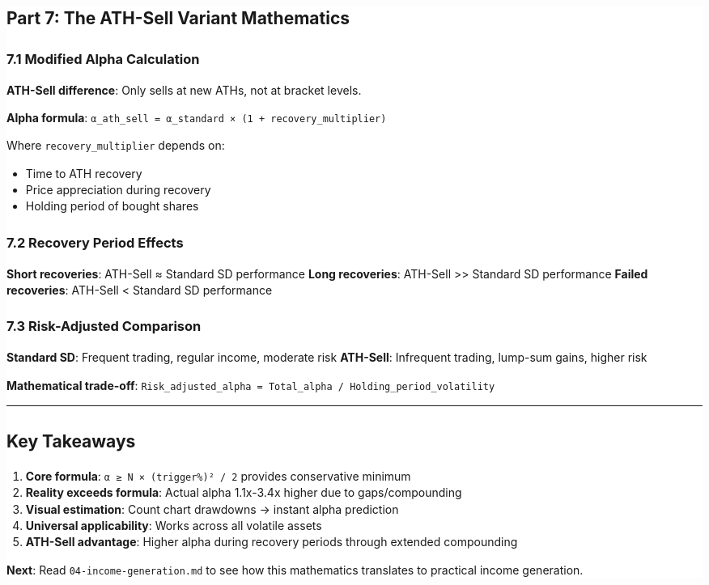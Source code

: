 
## Part 7: The ATH-Sell Variant Mathematics

### 7.1 Modified Alpha Calculation

**ATH-Sell difference**: Only sells at new ATHs, not at bracket levels.

**Alpha formula**: `α_ath_sell = α_standard × (1 + recovery_multiplier)`

Where `recovery_multiplier` depends on:
- Time to ATH recovery
- Price appreciation during recovery
- Holding period of bought shares

### 7.2 Recovery Period Effects

**Short recoveries**: ATH-Sell ≈ Standard SD performance
**Long recoveries**: ATH-Sell >> Standard SD performance
**Failed recoveries**: ATH-Sell < Standard SD performance

### 7.3 Risk-Adjusted Comparison

**Standard SD**: Frequent trading, regular income, moderate risk
**ATH-Sell**: Infrequent trading, lump-sum gains, higher risk

**Mathematical trade-off**: `Risk_adjusted_alpha = Total_alpha / Holding_period_volatility`

---

## Key Takeaways

1. **Core formula**: `α ≥ N × (trigger%)² / 2` provides conservative minimum
2. **Reality exceeds formula**: Actual alpha 1.1x-3.4x higher due to gaps/compounding
3. **Visual estimation**: Count chart drawdowns → instant alpha prediction
4. **Universal applicability**: Works across all volatile assets
5. **ATH-Sell advantage**: Higher alpha during recovery periods through extended compounding

**Next**: Read `04-income-generation.md` to see how this mathematics translates to practical income generation.